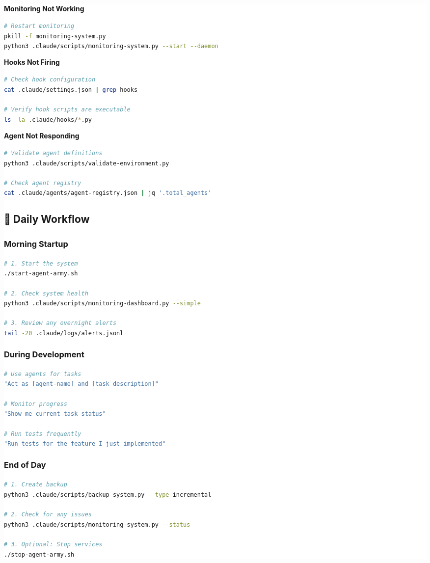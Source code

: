 **Monitoring Not Working**
```bash
# Restart monitoring
pkill -f monitoring-system.py
python3 .claude/scripts/monitoring-system.py --start --daemon
```

**Hooks Not Firing**
```bash
# Check hook configuration
cat .claude/settings.json | grep hooks

# Verify hook scripts are executable
ls -la .claude/hooks/*.py
```

**Agent Not Responding**
```bash
# Validate agent definitions
python3 .claude/scripts/validate-environment.py

# Check agent registry
cat .claude/agents/agent-registry.json | jq '.total_agents'
```

## 📝 Daily Workflow

### Morning Startup
```bash
# 1. Start the system
./start-agent-army.sh

# 2. Check system health
python3 .claude/scripts/monitoring-dashboard.py --simple

# 3. Review any overnight alerts
tail -20 .claude/logs/alerts.jsonl
```

### During Development
```bash
# Use agents for tasks
"Act as [agent-name] and [task description]"

# Monitor progress
"Show me current task status"

# Run tests frequently
"Run tests for the feature I just implemented"
```

### End of Day
```bash
# 1. Create backup
python3 .claude/scripts/backup-system.py --type incremental

# 2. Check for any issues
python3 .claude/scripts/monitoring-system.py --status

# 3. Optional: Stop services
./stop-agent-army.sh
```

